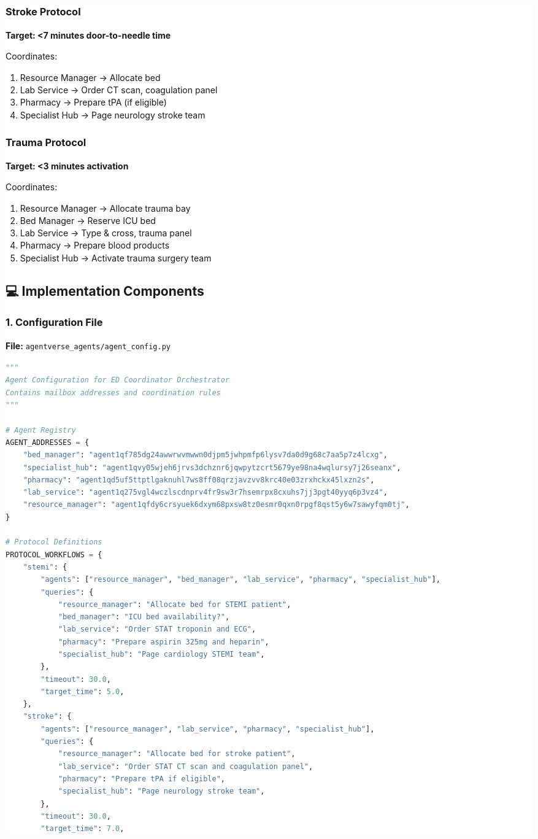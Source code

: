 ### Stroke Protocol
**Target: <7 minutes door-to-needle time**

Coordinates:
1. Resource Manager → Allocate bed
2. Lab Service → Order CT scan, coagulation panel
3. Pharmacy → Prepare tPA (if eligible)
4. Specialist Hub → Page neurology stroke team

### Trauma Protocol
**Target: <3 minutes activation**

Coordinates:
1. Resource Manager → Allocate trauma bay
2. Bed Manager → Reserve ICU bed
3. Lab Service → Type & cross, trauma panel
4. Pharmacy → Prepare blood products
5. Specialist Hub → Activate trauma surgery team

## 💻 Implementation Components

### 1. Configuration File
**File:** `agentverse_agents/agent_config.py`

```python
"""
Agent Configuration for ED Coordinator Orchestrator
Contains mailbox addresses and coordination rules
"""

# Agent Registry
AGENT_ADDRESSES = {
    "bed_manager": "agent1qf785dg24awwrwvmwwn0djpm5jwhpmfp6lysv7da0d9g68c7aa5p7z4lcxg",
    "specialist_hub": "agent1qvy05wjeh6jrvs3dchznr6jqwpytzcrt5679ye98na4wqlursy7j26seanx",
    "pharmacy": "agent1qd5uf5ttptlgaknuhl7ws8ff08qrzjavzvv8krc40e03zrxhckx45lxzn2s",
    "lab_service": "agent1q275vgl4wczlscdnprv4fr9sw3r7hsemrpx8cxuhs7jj3pgt40yyq6p3vz4",
    "resource_manager": "agent1qfdy6crsyuek6dxym68pxsw8tz0esmr0qxn0rpgf8qst5y6w7sawyfqm0tj",
}

# Protocol Definitions
PROTOCOL_WORKFLOWS = {
    "stemi": {
        "agents": ["resource_manager", "bed_manager", "lab_service", "pharmacy", "specialist_hub"],
        "queries": {
            "resource_manager": "Allocate bed for STEMI patient",
            "bed_manager": "ICU bed availability?",
            "lab_service": "Order STAT troponin and ECG",
            "pharmacy": "Prepare aspirin 325mg and heparin",
            "specialist_hub": "Page cardiology STEMI team",
        },
        "timeout": 30.0,
        "target_time": 5.0,
    },
    "stroke": {
        "agents": ["resource_manager", "lab_service", "pharmacy", "specialist_hub"],
        "queries": {
            "resource_manager": "Allocate bed for stroke patient",
            "lab_service": "Order STAT CT scan and coagulation panel",
            "pharmacy": "Prepare tPA if eligible",
            "specialist_hub": "Page neurology stroke team",
        },
        "timeout": 30.0,
        "target_time": 7.0,
```